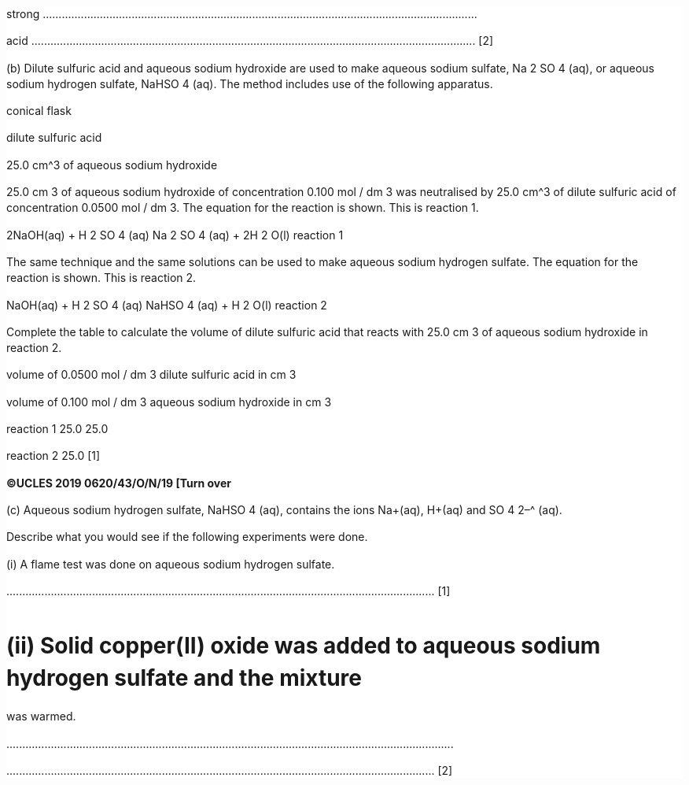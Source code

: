  strong ......................................................................................................................................... 

 acid ............................................................................................................................................ [2] 

 (b) Dilute sulfuric acid and aqueous sodium hydroxide are used to make aqueous sodium sulfate, Na 2 SO 4 (aq), or aqueous sodium hydrogen sulfate, NaHSO 4 (aq). The method includes use of the following apparatus. 

 conical flask 

 dilute sulfuric acid 

 25.0 cm^3 of aqueous sodium hydroxide 

 25.0 cm 3 of aqueous sodium hydroxide of concentration 0.100 mol / dm 3 was neutralised by 25.0 cm^3 of dilute sulfuric acid of concentration 0.0500 mol / dm 3. The equation for the reaction is shown. This is reaction 1. 

 2NaOH(aq) + H 2 SO 4 (aq) Na 2 SO 4 (aq) + 2H 2 O(l) reaction 1 

 The same technique and the same solutions can be used to make aqueous sodium hydrogen sulfate. The equation for the reaction is shown. This is reaction 2. 

 NaOH(aq) + H 2 SO 4 (aq) NaHSO 4 (aq) + H 2 O(l) reaction 2 

 Complete the table to calculate the volume of dilute sulfuric acid that reacts with 25.0 cm 3 of aqueous sodium hydroxide in reaction 2. 

 volume of 0.0500 mol / dm 3 dilute sulfuric acid in cm 3 

 volume of 0.100 mol / dm 3 aqueous sodium hydroxide in cm 3 

 reaction 1 25.0 25.0 

 reaction 2 25.0 [1] 


**©UCLES 2019 0620/43/O/N/19 [Turn over** 

 (c) Aqueous sodium hydrogen sulfate, NaHSO 4 (aq), contains the ions Na+(aq), H+(aq) and SO 4 2–^ (aq). 

 Describe what you would see if the following experiments were done. 

 (i) A flame test was done on aqueous sodium hydrogen sulfate. 

 ....................................................................................................................................... [1] 

# (ii) Solid copper(II) oxide was added to aqueous sodium hydrogen sulfate and the mixture 

 was warmed. 

 ............................................................................................................................................. 

 ....................................................................................................................................... [2] 
